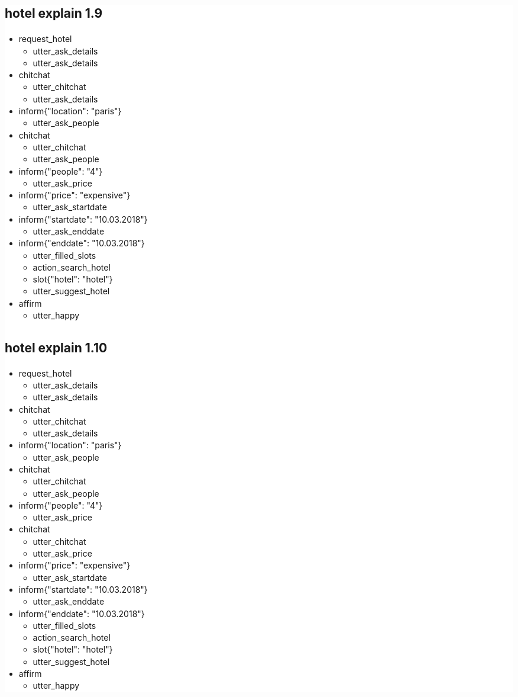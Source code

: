## hotel explain 1.9
* request_hotel
    - utter_ask_details
    - utter_ask_details
* chitchat
    - utter_chitchat
    - utter_ask_details
* inform{"location": "paris"}
    - utter_ask_people
* chitchat
    - utter_chitchat
    - utter_ask_people
* inform{"people": "4"}
    - utter_ask_price
* inform{"price": "expensive"}
    - utter_ask_startdate
* inform{"startdate": "10.03.2018"}
    - utter_ask_enddate
* inform{"enddate": "10.03.2018"}
    - utter_filled_slots
    - action_search_hotel
    - slot{"hotel": "hotel"}
    - utter_suggest_hotel
* affirm
    - utter_happy

## hotel explain 1.10
* request_hotel
    - utter_ask_details
    - utter_ask_details
* chitchat
    - utter_chitchat
    - utter_ask_details
* inform{"location": "paris"}
    - utter_ask_people
* chitchat
    - utter_chitchat
    - utter_ask_people
* inform{"people": "4"}
    - utter_ask_price
* chitchat
    - utter_chitchat
    - utter_ask_price
* inform{"price": "expensive"}
    - utter_ask_startdate
* inform{"startdate": "10.03.2018"}
    - utter_ask_enddate
* inform{"enddate": "10.03.2018"}
    - utter_filled_slots
    - action_search_hotel
    - slot{"hotel": "hotel"}
    - utter_suggest_hotel
* affirm
    - utter_happy

